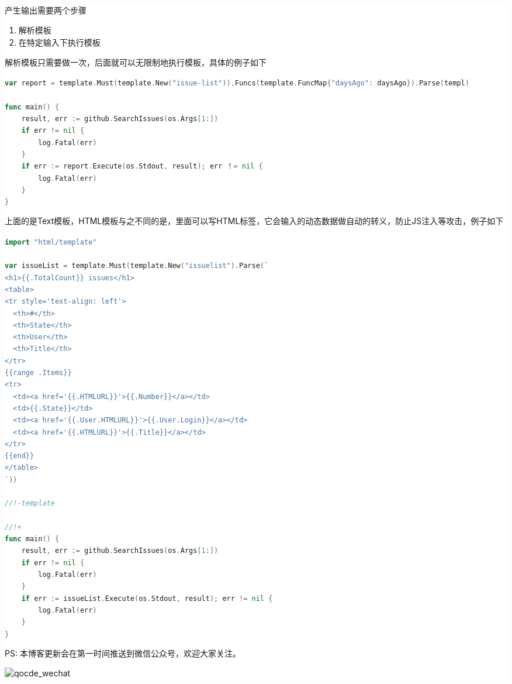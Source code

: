 产生输出需要两个步骤

1. 解析模板
2. 在特定输入下执行模板

解析模板只需要做一次，后面就可以无限制地执行模板，具体的例子如下

```go
var report = template.Must(template.New("issue-list")).Funcs(template.FuncMap{"daysAgo": daysAgo}).Parse(templ)

func main() {
	result, err := github.SearchIssues(os.Args[1:])
    if err != nil {
    	log.Fatal(err)
    }
    if err := report.Execute(os.Stdout, result); err ！= nil {
    	log.Fatal(err)
    }
}
```
上面的是Text模板，HTML模板与之不同的是，里面可以写HTML标签，它会输入的动态数据做自动的转义，防止JS注入等攻击，例子如下

```go
import "html/template"

var issueList = template.Must(template.New("issuelist").Parse(`
<h1>{{.TotalCount}} issues</h1>
<table>
<tr style='text-align: left'>
  <th>#</th>
  <th>State</th>
  <th>User</th>
  <th>Title</th>
</tr>
{{range .Items}}
<tr>
  <td><a href='{{.HTMLURL}}'>{{.Number}}</a></td>
  <td>{{.State}}</td>
  <td><a href='{{.User.HTMLURL}}'>{{.User.Login}}</a></td>
  <td><a href='{{.HTMLURL}}'>{{.Title}}</a></td>
</tr>
{{end}}
</table>
`))

//!-template

//!+
func main() {
	result, err := github.SearchIssues(os.Args[1:])
	if err != nil {
		log.Fatal(err)
	}
	if err := issueList.Execute(os.Stdout, result); err != nil {
		log.Fatal(err)
	}
}

```

PS:
本博客更新会在第一时间推送到微信公众号，欢迎大家关注。

![qocde_wechat](http://o8m1nd933.bkt.clouddn.com/blog/qcode_wechat.jpg)


